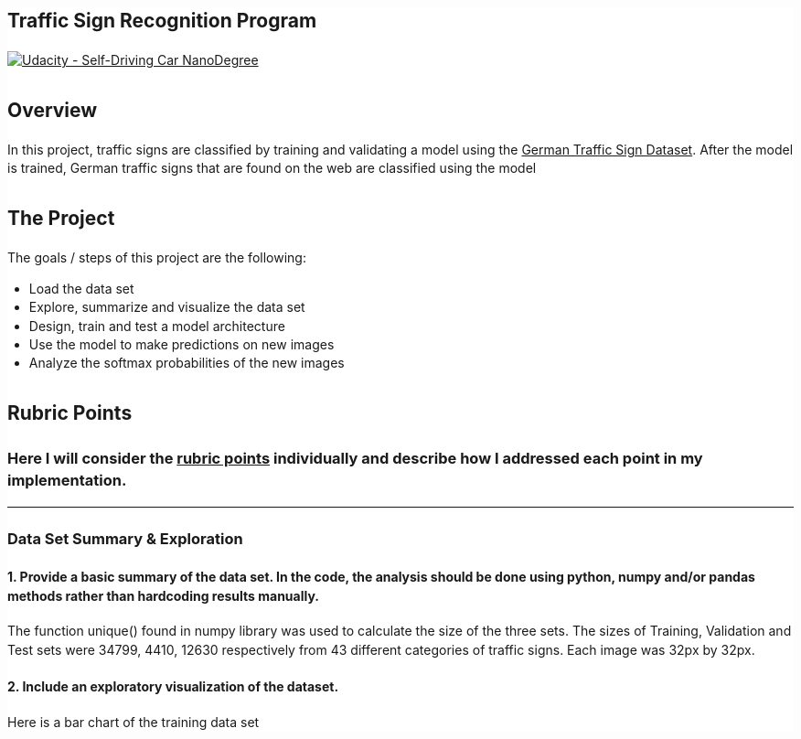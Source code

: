## Traffic Sign Recognition Program
[![Udacity - Self-Driving Car NanoDegree](https://s3.amazonaws.com/udacity-sdc/github/shield-carnd.svg)](http://www.udacity.com/drive)

Overview
---
In this project, traffic signs are classified by training and validating a model using the [German Traffic Sign Dataset](http://benchmark.ini.rub.de/?section=gtsrb&subsection=dataset). After the model is trained, German traffic signs that are found on the web are classified using the model

The Project
---
The goals / steps of this project are the following:
* Load the data set
* Explore, summarize and visualize the data set
* Design, train and test a model architecture
* Use the model to make predictions on new images
* Analyze the softmax probabilities of the new images

## Rubric Points
### Here I will consider the [rubric points](https://review.udacity.com/#!/rubrics/481/view) individually and describe how I addressed each point in my implementation.  

---

### Data Set Summary & Exploration

#### 1. Provide a basic summary of the data set. In the code, the analysis should be done using python, numpy and/or pandas methods rather than hardcoding results manually.

The function unique() found in numpy library was used to calculate the size of the three sets. The sizes of Training, Validation and Test sets were 34799, 4410, 12630 respectively from 43 different categories of traffic signs. Each image was 32px by 32px.

#### 2. Include an exploratory visualization of the dataset.

Here is a bar chart of the training data set
